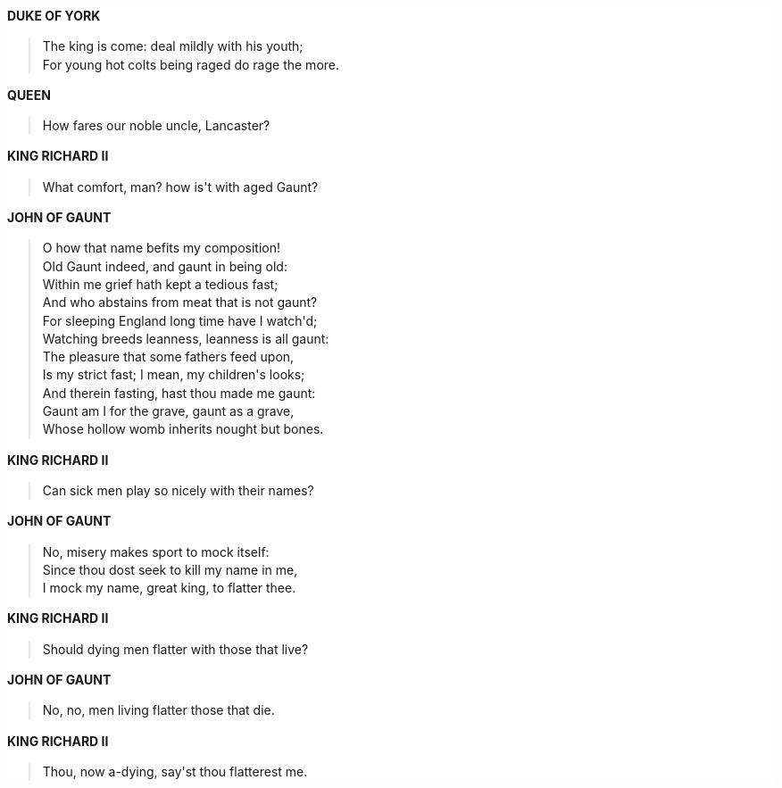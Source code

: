 <A NAME=speech6><b>DUKE OF YORK</b></a>
<blockquote>
<A NAME=2.1.69>The king is come: deal mildly with his youth;</A><br>
<A NAME=2.1.70>For young hot colts being raged do rage the more.</A><br>
</blockquote>

<A NAME=speech7><b>QUEEN</b></a>
<blockquote>
<A NAME=2.1.71>How fares our noble uncle, Lancaster?</A><br>
</blockquote>

<A NAME=speech8><b>KING RICHARD II</b></a>
<blockquote>
<A NAME=2.1.72>What comfort, man? how is't with aged Gaunt?</A><br>
</blockquote>

<A NAME=speech9><b>JOHN OF GAUNT</b></a>
<blockquote>
<A NAME=2.1.73>O how that name befits my composition!</A><br>
<A NAME=2.1.74>Old Gaunt indeed, and gaunt in being old:</A><br>
<A NAME=2.1.75>Within me grief hath kept a tedious fast;</A><br>
<A NAME=2.1.76>And who abstains from meat that is not gaunt?</A><br>
<A NAME=2.1.77>For sleeping England long time have I watch'd;</A><br>
<A NAME=2.1.78>Watching breeds leanness, leanness is all gaunt:</A><br>
<A NAME=2.1.79>The pleasure that some fathers feed upon,</A><br>
<A NAME=2.1.80>Is my strict fast; I mean, my children's looks;</A><br>
<A NAME=2.1.81>And therein fasting, hast thou made me gaunt:</A><br>
<A NAME=2.1.82>Gaunt am I for the grave, gaunt as a grave,</A><br>
<A NAME=2.1.83>Whose hollow womb inherits nought but bones.</A><br>
</blockquote>

<A NAME=speech10><b>KING RICHARD II</b></a>
<blockquote>
<A NAME=2.1.84>Can sick men play so nicely with their names?</A><br>
</blockquote>

<A NAME=speech11><b>JOHN OF GAUNT</b></a>
<blockquote>
<A NAME=2.1.85>No, misery makes sport to mock itself:</A><br>
<A NAME=2.1.86>Since thou dost seek to kill my name in me,</A><br>
<A NAME=2.1.87>I mock my name, great king, to flatter thee.</A><br>
</blockquote>

<A NAME=speech12><b>KING RICHARD II</b></a>
<blockquote>
<A NAME=2.1.88>Should dying men flatter with those that live?</A><br>
</blockquote>

<A NAME=speech13><b>JOHN OF GAUNT</b></a>
<blockquote>
<A NAME=2.1.89>No, no, men living flatter those that die.</A><br>
</blockquote>

<A NAME=speech14><b>KING RICHARD II</b></a>
<blockquote>
<A NAME=2.1.90>Thou, now a-dying, say'st thou flatterest me.</A><br>
</blockquote>

